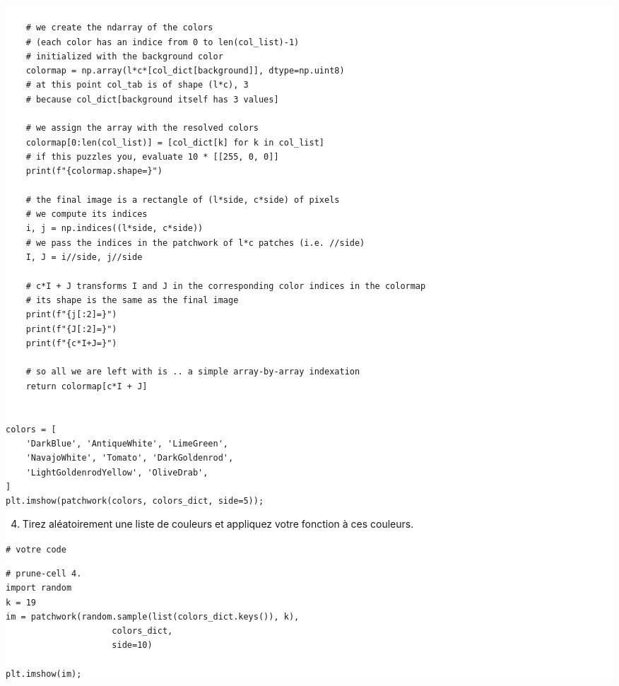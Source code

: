 ```{code-cell} ipython3

    # we create the ndarray of the colors
    # (each color has an indice from 0 to len(col_list)-1)
    # initialized with the background color
    colormap = np.array(l*c*[col_dict[background]], dtype=np.uint8)
    # at this point col_tab is of shape (l*c), 3
    # because col_dict[background itself has 3 values]

    # we assign the array with the resolved colors
    colormap[0:len(col_list)] = [col_dict[k] for k in col_list]
    # if this puzzles you, evaluate 10 * [[255, 0, 0]]
    print(f"{colormap.shape=}")

    # the final image is a rectangle of (l*side, c*side) of pixels
    # we compute its indices
    i, j = np.indices((l*side, c*side))
    # we pass the indices in the patchwork of l*c patches (i.e. //side)
    I, J = i//side, j//side

    # c*I + J transforms I and J in the corresponding color indices in the colormap
    # its shape is the same as the final image
    print(f"{j[:2]=}")
    print(f"{J[:2]=}")
    print(f"{c*I+J=}")

    # so all we are left with is .. a simple array-by-array indexation
    return colormap[c*I + J]


colors = [
    'DarkBlue', 'AntiqueWhite', 'LimeGreen',
    'NavajoWhite', 'Tomato', 'DarkGoldenrod',
    'LightGoldenrodYellow', 'OliveDrab',
]
plt.imshow(patchwork(colors, colors_dict, side=5));
```

4. Tirez aléatoirement une liste de couleurs et appliquez votre fonction à ces couleurs.

```{code-cell} ipython3
# votre code
```

```{code-cell} ipython3
# prune-cell 4.
import random
k = 19
im = patchwork(random.sample(list(colors_dict.keys()), k),
                     colors_dict,
                     side=10)

plt.imshow(im);
```

